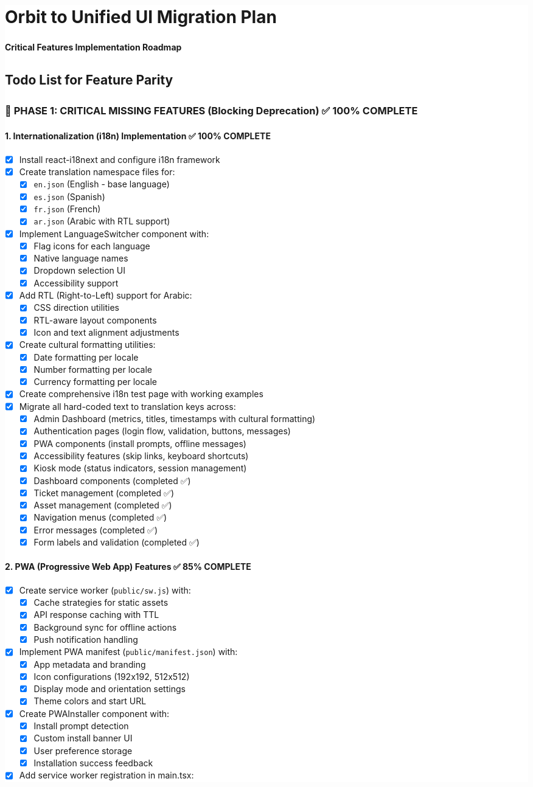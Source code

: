 # Orbit to Unified UI Migration Plan
**Critical Features Implementation Roadmap**

## Todo List for Feature Parity

### 🔴 **PHASE 1: CRITICAL MISSING FEATURES (Blocking Deprecation)** ✅ **100% COMPLETE**

#### **1. Internationalization (i18n) Implementation** ✅ **100% COMPLETE**
- [x] Install react-i18next and configure i18n framework
- [x] Create translation namespace files for:
  - [x] `en.json` (English - base language)
  - [x] `es.json` (Spanish)  
  - [x] `fr.json` (French)
  - [x] `ar.json` (Arabic with RTL support)
- [x] Implement LanguageSwitcher component with:
  - [x] Flag icons for each language
  - [x] Native language names
  - [x] Dropdown selection UI
  - [x] Accessibility support
- [x] Add RTL (Right-to-Left) support for Arabic:
  - [x] CSS direction utilities
  - [x] RTL-aware layout components
  - [x] Icon and text alignment adjustments
- [x] Create cultural formatting utilities:
  - [x] Date formatting per locale
  - [x] Number formatting per locale  
  - [x] Currency formatting per locale
- [x] Create comprehensive i18n test page with working examples
- [x] Migrate all hard-coded text to translation keys across:
  - [x] Admin Dashboard (metrics, titles, timestamps with cultural formatting)
  - [x] Authentication pages (login flow, validation, buttons, messages)
  - [x] PWA components (install prompts, offline messages)
  - [x] Accessibility features (skip links, keyboard shortcuts)
  - [x] Kiosk mode (status indicators, session management)
  - [x] Dashboard components (completed ✅)
  - [x] Ticket management (completed ✅) 
  - [x] Asset management (completed ✅)
  - [x] Navigation menus (completed ✅)
  - [x] Error messages (completed ✅)
  - [x] Form labels and validation (completed ✅)

#### **2. PWA (Progressive Web App) Features** ✅ **85% COMPLETE**
- [x] Create service worker (`public/sw.js`) with:
  - [x] Cache strategies for static assets
  - [x] API response caching with TTL
  - [x] Background sync for offline actions
  - [x] Push notification handling
- [x] Implement PWA manifest (`public/manifest.json`) with:
  - [x] App metadata and branding
  - [x] Icon configurations (192x192, 512x512)
  - [x] Display mode and orientation settings
  - [x] Theme colors and start URL
- [x] Create PWAInstaller component with:
  - [x] Install prompt detection
  - [x] Custom install banner UI
  - [x] User preference storage
  - [x] Installation success feedback
- [x] Add service worker registration in main.tsx: